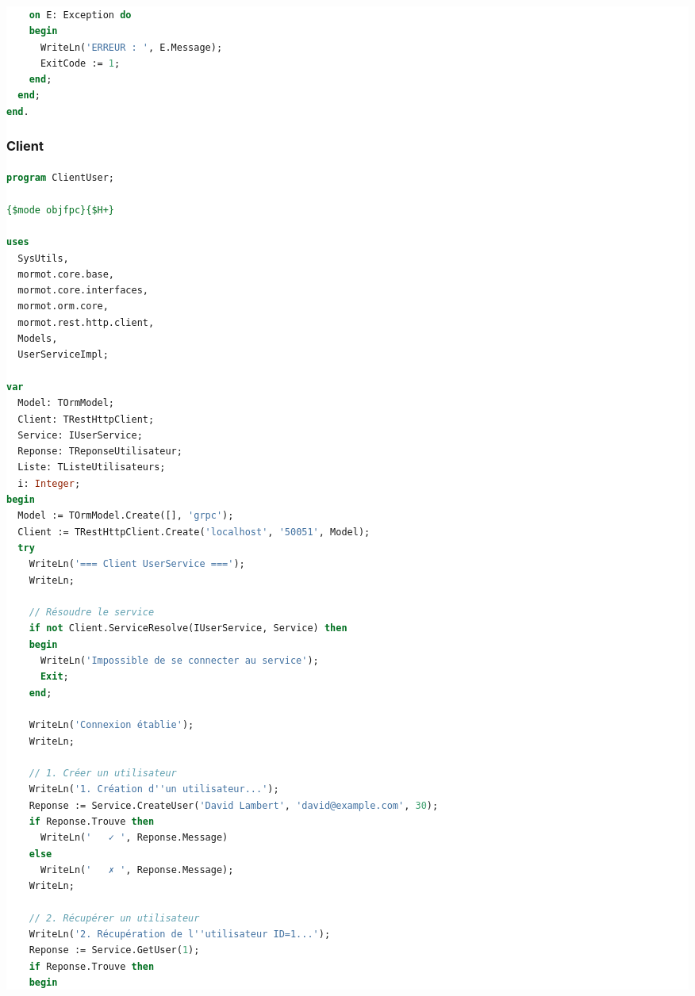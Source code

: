 ```pascal
    on E: Exception do
    begin
      WriteLn('ERREUR : ', E.Message);
      ExitCode := 1;
    end;
  end;
end.
```

### Client

```pascal
program ClientUser;

{$mode objfpc}{$H+}

uses
  SysUtils,
  mormot.core.base,
  mormot.core.interfaces,
  mormot.orm.core,
  mormot.rest.http.client,
  Models,
  UserServiceImpl;

var
  Model: TOrmModel;
  Client: TRestHttpClient;
  Service: IUserService;
  Reponse: TReponseUtilisateur;
  Liste: TListeUtilisateurs;
  i: Integer;
begin
  Model := TOrmModel.Create([], 'grpc');
  Client := TRestHttpClient.Create('localhost', '50051', Model);
  try
    WriteLn('=== Client UserService ===');
    WriteLn;

    // Résoudre le service
    if not Client.ServiceResolve(IUserService, Service) then
    begin
      WriteLn('Impossible de se connecter au service');
      Exit;
    end;

    WriteLn('Connexion établie');
    WriteLn;

    // 1. Créer un utilisateur
    WriteLn('1. Création d''un utilisateur...');
    Reponse := Service.CreateUser('David Lambert', 'david@example.com', 30);
    if Reponse.Trouve then
      WriteLn('   ✓ ', Reponse.Message)
    else
      WriteLn('   ✗ ', Reponse.Message);
    WriteLn;

    // 2. Récupérer un utilisateur
    WriteLn('2. Récupération de l''utilisateur ID=1...');
    Reponse := Service.GetUser(1);
    if Reponse.Trouve then
    begin
```